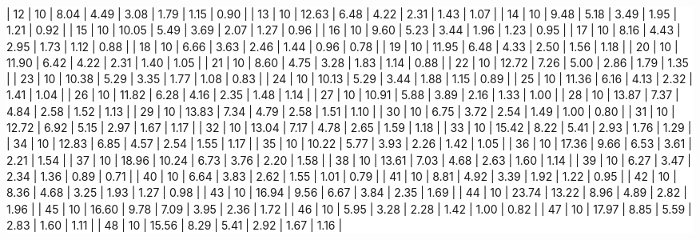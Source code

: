 | 12         | 10                   | 8.04  | 4.49  | 3.08  | 1.79 | 1.15 | 0.90 |
| 13         | 10                   | 12.63 | 6.48  | 4.22  | 2.31 | 1.43 | 1.07 |
| 14         | 10                   | 9.48  | 5.18  | 3.49  | 1.95 | 1.21 | 0.92 |
| 15         | 10                   | 10.05 | 5.49  | 3.69  | 2.07 | 1.27 | 0.96 |
| 16         | 10                   | 9.60  | 5.23  | 3.44  | 1.96 | 1.23 | 0.95 |
| 17         | 10                   | 8.16  | 4.43  | 2.95  | 1.73 | 1.12 | 0.88 |
| 18         | 10                   | 6.66  | 3.63  | 2.46  | 1.44 | 0.96 | 0.78 |
| 19         | 10                   | 11.95 | 6.48  | 4.33  | 2.50 | 1.56 | 1.18 |
| 20         | 10                   | 11.90 | 6.42  | 4.22  | 2.31 | 1.40 | 1.05 |
| 21         | 10                   | 8.60  | 4.75  | 3.28  | 1.83 | 1.14 | 0.88 |
| 22         | 10                   | 12.72 | 7.26  | 5.00  | 2.86 | 1.79 | 1.35 |
| 23         | 10                   | 10.38 | 5.29  | 3.35  | 1.77 | 1.08 | 0.83 |
| 24         | 10                   | 10.13 | 5.29  | 3.44  | 1.88 | 1.15 | 0.89 |
| 25         | 10                   | 11.36 | 6.16  | 4.13  | 2.32 | 1.41 | 1.04 |
| 26         | 10                   | 11.82 | 6.28  | 4.16  | 2.35 | 1.48 | 1.14 |
| 27         | 10                   | 10.91 | 5.88  | 3.89  | 2.16 | 1.33 | 1.00 |
| 28         | 10                   | 13.87 | 7.37  | 4.84  | 2.58 | 1.52 | 1.13 |
| 29         | 10                   | 13.83 | 7.34  | 4.79  | 2.58 | 1.51 | 1.10 |
| 30         | 10                   | 6.75  | 3.72  | 2.54  | 1.49 | 1.00 | 0.80 |
| 31         | 10                   | 12.72 | 6.92  | 5.15  | 2.97 | 1.67 | 1.17 |
| 32         | 10                   | 13.04 | 7.17  | 4.78  | 2.65 | 1.59 | 1.18 |
| 33         | 10                   | 15.42 | 8.22  | 5.41  | 2.93 | 1.76 | 1.29 |
| 34         | 10                   | 12.83 | 6.85  | 4.57  | 2.54 | 1.55 | 1.17 |
| 35         | 10                   | 10.22 | 5.77  | 3.93  | 2.26 | 1.42 | 1.05 |
| 36         | 10                   | 17.36 | 9.66  | 6.53  | 3.61 | 2.21 | 1.54 |
| 37         | 10                   | 18.96 | 10.24 | 6.73  | 3.76 | 2.20 | 1.58 |
| 38         | 10                   | 13.61 | 7.03  | 4.68  | 2.63 | 1.60 | 1.14 |
| 39         | 10                   | 6.27  | 3.47  | 2.34  | 1.36 | 0.89 | 0.71 |
| 40         | 10                   | 6.64  | 3.83  | 2.62  | 1.55 | 1.01 | 0.79 |
| 41         | 10                   | 8.81  | 4.92  | 3.39  | 1.92 | 1.22 | 0.95 |
| 42         | 10                   | 8.36  | 4.68  | 3.25  | 1.93 | 1.27 | 0.98 |
| 43         | 10                   | 16.94 | 9.56  | 6.67  | 3.84 | 2.35 | 1.69 |
| 44         | 10                   | 23.74 | 13.22 | 8.96  | 4.89 | 2.82 | 1.96 |
| 45         | 10                   | 16.60 | 9.78  | 7.09  | 3.95 | 2.36 | 1.72 |
| 46         | 10                   | 5.95  | 3.28  | 2.28  | 1.42 | 1.00 | 0.82 |
| 47         | 10                   | 17.97 | 8.85  | 5.59  | 2.83 | 1.60 | 1.11 |
| 48         | 10                   | 15.56 | 8.29  | 5.41  | 2.92 | 1.67 | 1.16 |
